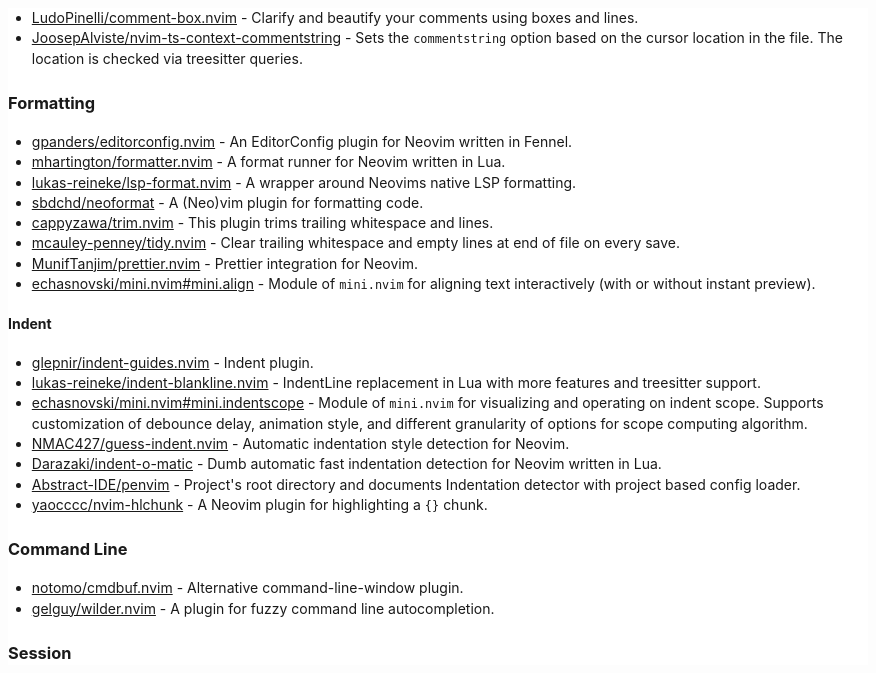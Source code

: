 *   [LudoPinelli/comment-box.nvim](https://github.com/LudoPinelli/comment-box.nvim) - Clarify and beautify your comments using boxes and lines.
*   [JoosepAlviste/nvim-ts-context-commentstring](https://github.com/JoosepAlviste/nvim-ts-context-commentstring) - Sets the `commentstring` option based on the cursor location in the file. The location is checked via treesitter queries.

### Formatting

*   [gpanders/editorconfig.nvim](https://github.com/gpanders/editorconfig.nvim) - An EditorConfig plugin for Neovim written in Fennel.
*   [mhartington/formatter.nvim](https://github.com/mhartington/formatter.nvim) - A format runner for Neovim written in Lua.
*   [lukas-reineke/lsp-format.nvim](https://github.com/lukas-reineke/lsp-format.nvim) - A wrapper around Neovims native LSP formatting.
*   [sbdchd/neoformat](https://github.com/sbdchd/neoformat) - A (Neo)vim plugin for formatting code.
*   [cappyzawa/trim.nvim](https://github.com/cappyzawa/trim.nvim) - This plugin trims trailing whitespace and lines.
*   [mcauley-penney/tidy.nvim](https://github.com/mcauley-penney/tidy.nvim) - Clear trailing whitespace and empty lines at end of file on every save.
*   [MunifTanjim/prettier.nvim](https://github.com/MunifTanjim/prettier.nvim) - Prettier integration for Neovim.
*   [echasnovski/mini.nvim#mini.align](https://github.com/echasnovski/mini.nvim/blob/main/readmes/mini-align.md) - Module of `mini.nvim` for aligning text interactively (with or without instant preview).

#### Indent

*   [glepnir/indent-guides.nvim](https://github.com/glepnir/indent-guides.nvim) - Indent plugin.
*   [lukas-reineke/indent-blankline.nvim](https://github.com/lukas-reineke/indent-blankline.nvim) - IndentLine replacement in Lua with more features and treesitter support.
*   [echasnovski/mini.nvim#mini.indentscope](https://github.com/echasnovski/mini.nvim/blob/main/readmes/mini-indentscope.md) - Module of `mini.nvim` for visualizing and operating on indent scope. Supports customization of debounce delay, animation style, and different granularity of options for scope computing algorithm.
*   [NMAC427/guess-indent.nvim](https://github.com/NMAC427/guess-indent.nvim) - Automatic indentation style detection for Neovim.
*   [Darazaki/indent-o-matic](https://github.com/Darazaki/indent-o-matic) - Dumb automatic fast indentation detection for Neovim written in Lua.
*   [Abstract-IDE/penvim](https://github.com/Abstract-IDE/penvim) - Project's root directory and documents Indentation detector with project based config loader.
*   [yaocccc/nvim-hlchunk](https://github.com/yaocccc/nvim-hlchunk) - A Neovim plugin for highlighting a `{}` chunk.

### Command Line

*   [notomo/cmdbuf.nvim](https://github.com/notomo/cmdbuf.nvim) - Alternative command-line-window plugin.
*   [gelguy/wilder.nvim](https://github.com/gelguy/wilder.nvim) - A plugin for fuzzy command line autocompletion.

### Session
